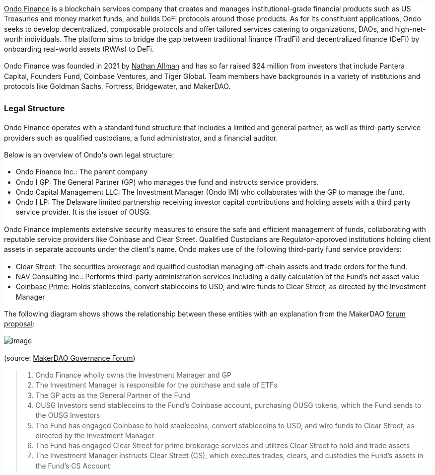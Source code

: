 [Ondo Finance](https://ondo.finance/) is a blockchain services company that creates and manages institutional-grade financial products such as US Treasuries and money market funds, and builds DeFi protocols around those products. As for its constituent applications, Ondo seeks to develop decentralized, composable protocols and offer tailored services catering to organizations, DAOs, and high-net-worth individuals. The platform aims to bridge the gap between traditional finance (TradFi) and decentralized finance (DeFi) by onboarding real-world assets (RWAs) to DeFi.

Ondo Finance was founded in 2021 by [Nathan Allman](https://www.linkedin.com/in/nathanlallman) and has so far raised $24 million from  investors that include Pantera Capital, Founders Fund, Coinbase Ventures, and Tiger Global. Team members have backgrounds in a variety of institutions and protocols like Goldman Sachs, Fortress, Bridgewater, and MakerDAO.


### Legal Structure

Ondo Finance operates with a standard fund structure that includes a limited and general partner, as well as third-party service providers such as qualified custodians, a fund administrator, and a financial auditor. 

Below is an overview of Ondo's own legal structure:

* Ondo Finance Inc.: The parent company
* Ondo I GP: The General Partner (GP) who manages the fund and instructs service providers.
* Ondo Capital Management LLC: The Investment Manager (Ondo IM) who collaborates with the GP to manage the fund.
* Ondo I LP: The Delaware limited partnership receiving investor capital contributions and holding assets with a third party service provider. It is the issuer of OUSG.

Ondo Finance implements extensive security measures to ensure the safe and efficient management of funds, collaborating with reputable service providers like Coinbase and Clear Street. Qualified Custodians are Regulator-approved institutions holding client assets in separate accounts under the client's name. Ondo makes use of the following third-party fund service providers:

* [Clear Street](https://clearstreet.io/): The securities brokerage and qualified custodian managing off-chain assets and trade orders for the fund.
* [NAV Consulting Inc.](https://www.navconsulting.net/): Performs third-party administration services including a daily calculation of the Fund’s net asset value
* [Coinbase Prime](https://prime.coinbase.com/): Holds stablecoins, convert stablecoins to USD, and wire funds to Clear Street, as directed by the Investment Manager  

The following diagram shows shows the relationship between these entities with an explanation from the MakerDAO [forum proposal](https://forum.makerdao.com/t/mip119-onboard-dai-funds-to-the-flux-finance-dai-lending-pool/19885/9):

![image](https://github.com/vefunder/protocol-research-review/assets/51072084/20bb04e4-58c7-40f6-bf98-caec2051f2b8)

(source: [MakerDAO Governance Forum](https://forum.makerdao.com/t/mip119-onboard-dai-funds-to-the-flux-finance-dai-lending-pool/19885/9))

> 1) Ondo Finance wholly owns the Investment Manager and GP
> 2) The Investment Manager is responsible for the purchase and sale of ETFs
> 3) The GP acts as the General Partner of the Fund
> 4) OUSG Investors send stablecoins to the Fund’s Coinbase account, purchasing OUSG tokens, which the Fund sends to the OUSG Investors
> 5) The Fund has engaged Coinbase to hold stablecoins, convert stablecoins to USD, and wire funds to Clear Street, as directed by the Investment Manager
> 6) The Fund has engaged Clear Street for prime brokerage services and utilizes Clear Street to hold and trade assets
> 7) The Investment Manager instructs Clear Street (CS), which executes trades, clears, and custodies the Fund’s assets in the Fund’s CS Account 
